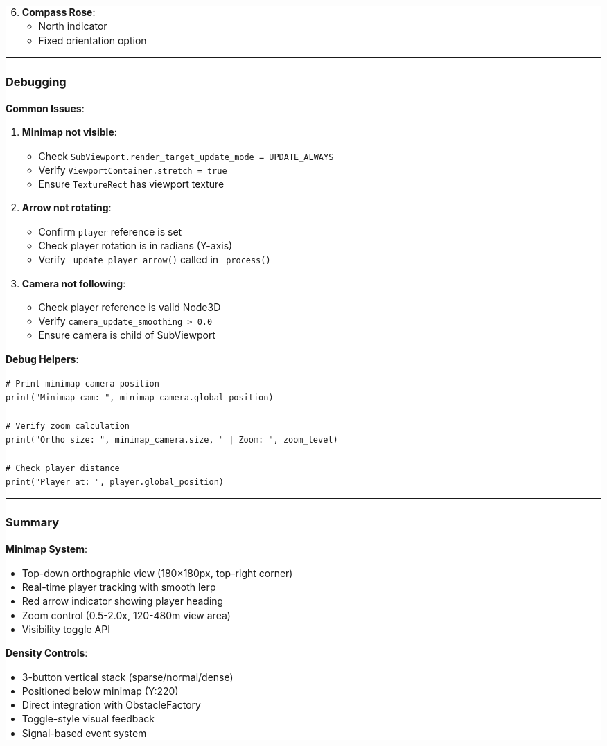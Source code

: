 6. **Compass Rose**:
   - North indicator
   - Fixed orientation option

---

### Debugging

**Common Issues**:

1. **Minimap not visible**:
   - Check `SubViewport.render_target_update_mode = UPDATE_ALWAYS`
   - Verify `ViewportContainer.stretch = true`
   - Ensure `TextureRect` has viewport texture

2. **Arrow not rotating**:
   - Confirm `player` reference is set
   - Check player rotation is in radians (Y-axis)
   - Verify `_update_player_arrow()` called in `_process()`

3. **Camera not following**:
   - Check player reference is valid Node3D
   - Verify `camera_update_smoothing > 0.0`
   - Ensure camera is child of SubViewport

**Debug Helpers**:
```gdscript
# Print minimap camera position
print("Minimap cam: ", minimap_camera.global_position)

# Verify zoom calculation
print("Ortho size: ", minimap_camera.size, " | Zoom: ", zoom_level)

# Check player distance
print("Player at: ", player.global_position)
```

---

### Summary

**Minimap System**:
- Top-down orthographic view (180×180px, top-right corner)
- Real-time player tracking with smooth lerp
- Red arrow indicator showing player heading
- Zoom control (0.5-2.0x, 120-480m view area)
- Visibility toggle API

**Density Controls**:
- 3-button vertical stack (sparse/normal/dense)
- Positioned below minimap (Y:220)
- Direct integration with ObstacleFactory
- Toggle-style visual feedback
- Signal-based event system
